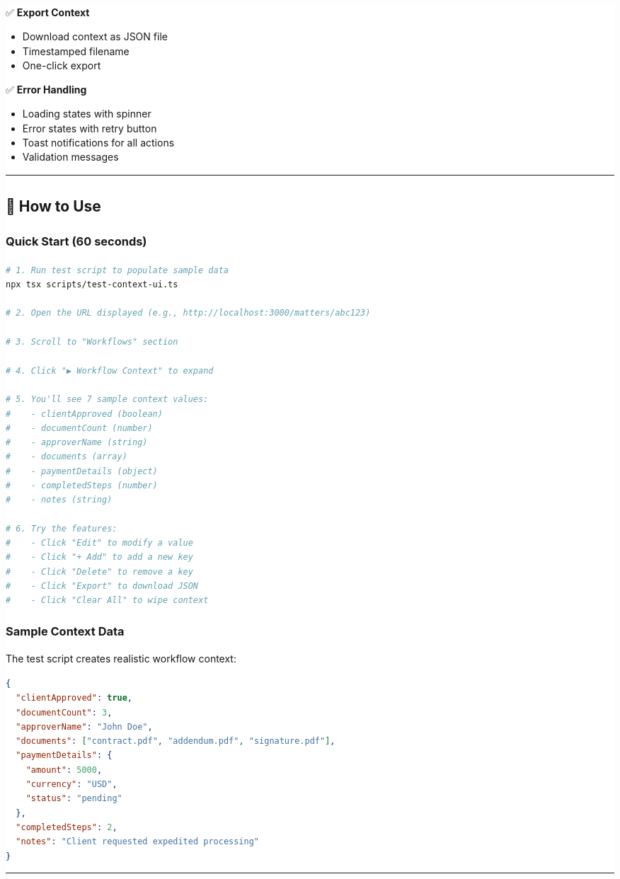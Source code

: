✅ **Export Context**
- Download context as JSON file
- Timestamped filename
- One-click export

✅ **Error Handling**
- Loading states with spinner
- Error states with retry button
- Toast notifications for all actions
- Validation messages

---

## 🚀 How to Use

### Quick Start (60 seconds)

```bash
# 1. Run test script to populate sample data
npx tsx scripts/test-context-ui.ts

# 2. Open the URL displayed (e.g., http://localhost:3000/matters/abc123)

# 3. Scroll to "Workflows" section

# 4. Click "▶ Workflow Context" to expand

# 5. You'll see 7 sample context values:
#    - clientApproved (boolean)
#    - documentCount (number)
#    - approverName (string)
#    - documents (array)
#    - paymentDetails (object)
#    - completedSteps (number)
#    - notes (string)

# 6. Try the features:
#    - Click "Edit" to modify a value
#    - Click "+ Add" to add a new key
#    - Click "Delete" to remove a key
#    - Click "Export" to download JSON
#    - Click "Clear All" to wipe context
```

### Sample Context Data

The test script creates realistic workflow context:

```json
{
  "clientApproved": true,
  "documentCount": 3,
  "approverName": "John Doe",
  "documents": ["contract.pdf", "addendum.pdf", "signature.pdf"],
  "paymentDetails": {
    "amount": 5000,
    "currency": "USD",
    "status": "pending"
  },
  "completedSteps": 2,
  "notes": "Client requested expedited processing"
}
```

---